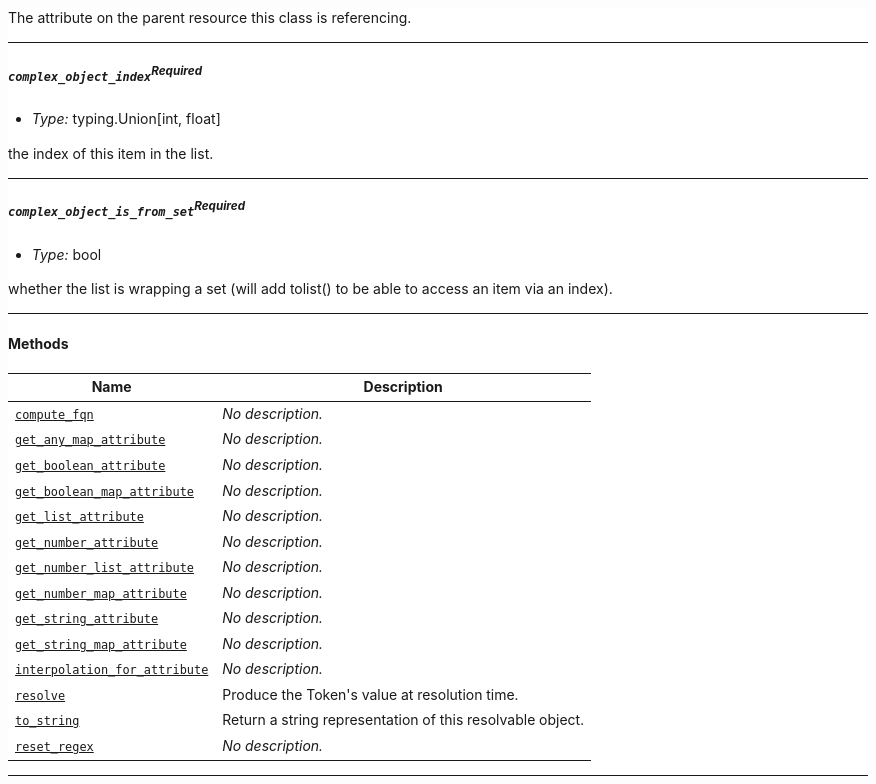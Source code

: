 The attribute on the parent resource this class is referencing.

---

##### `complex_object_index`<sup>Required</sup> <a name="complex_object_index" id="rhizo-co-terraform-provider-oci.dataOciCoreInstanceMaintenanceEvents.DataOciCoreInstanceMaintenanceEventsFilterOutputReference.Initializer.parameter.complexObjectIndex"></a>

- *Type:* typing.Union[int, float]

the index of this item in the list.

---

##### `complex_object_is_from_set`<sup>Required</sup> <a name="complex_object_is_from_set" id="rhizo-co-terraform-provider-oci.dataOciCoreInstanceMaintenanceEvents.DataOciCoreInstanceMaintenanceEventsFilterOutputReference.Initializer.parameter.complexObjectIsFromSet"></a>

- *Type:* bool

whether the list is wrapping a set (will add tolist() to be able to access an item via an index).

---

#### Methods <a name="Methods" id="Methods"></a>

| **Name** | **Description** |
| --- | --- |
| <code><a href="#rhizo-co-terraform-provider-oci.dataOciCoreInstanceMaintenanceEvents.DataOciCoreInstanceMaintenanceEventsFilterOutputReference.computeFqn">compute_fqn</a></code> | *No description.* |
| <code><a href="#rhizo-co-terraform-provider-oci.dataOciCoreInstanceMaintenanceEvents.DataOciCoreInstanceMaintenanceEventsFilterOutputReference.getAnyMapAttribute">get_any_map_attribute</a></code> | *No description.* |
| <code><a href="#rhizo-co-terraform-provider-oci.dataOciCoreInstanceMaintenanceEvents.DataOciCoreInstanceMaintenanceEventsFilterOutputReference.getBooleanAttribute">get_boolean_attribute</a></code> | *No description.* |
| <code><a href="#rhizo-co-terraform-provider-oci.dataOciCoreInstanceMaintenanceEvents.DataOciCoreInstanceMaintenanceEventsFilterOutputReference.getBooleanMapAttribute">get_boolean_map_attribute</a></code> | *No description.* |
| <code><a href="#rhizo-co-terraform-provider-oci.dataOciCoreInstanceMaintenanceEvents.DataOciCoreInstanceMaintenanceEventsFilterOutputReference.getListAttribute">get_list_attribute</a></code> | *No description.* |
| <code><a href="#rhizo-co-terraform-provider-oci.dataOciCoreInstanceMaintenanceEvents.DataOciCoreInstanceMaintenanceEventsFilterOutputReference.getNumberAttribute">get_number_attribute</a></code> | *No description.* |
| <code><a href="#rhizo-co-terraform-provider-oci.dataOciCoreInstanceMaintenanceEvents.DataOciCoreInstanceMaintenanceEventsFilterOutputReference.getNumberListAttribute">get_number_list_attribute</a></code> | *No description.* |
| <code><a href="#rhizo-co-terraform-provider-oci.dataOciCoreInstanceMaintenanceEvents.DataOciCoreInstanceMaintenanceEventsFilterOutputReference.getNumberMapAttribute">get_number_map_attribute</a></code> | *No description.* |
| <code><a href="#rhizo-co-terraform-provider-oci.dataOciCoreInstanceMaintenanceEvents.DataOciCoreInstanceMaintenanceEventsFilterOutputReference.getStringAttribute">get_string_attribute</a></code> | *No description.* |
| <code><a href="#rhizo-co-terraform-provider-oci.dataOciCoreInstanceMaintenanceEvents.DataOciCoreInstanceMaintenanceEventsFilterOutputReference.getStringMapAttribute">get_string_map_attribute</a></code> | *No description.* |
| <code><a href="#rhizo-co-terraform-provider-oci.dataOciCoreInstanceMaintenanceEvents.DataOciCoreInstanceMaintenanceEventsFilterOutputReference.interpolationForAttribute">interpolation_for_attribute</a></code> | *No description.* |
| <code><a href="#rhizo-co-terraform-provider-oci.dataOciCoreInstanceMaintenanceEvents.DataOciCoreInstanceMaintenanceEventsFilterOutputReference.resolve">resolve</a></code> | Produce the Token's value at resolution time. |
| <code><a href="#rhizo-co-terraform-provider-oci.dataOciCoreInstanceMaintenanceEvents.DataOciCoreInstanceMaintenanceEventsFilterOutputReference.toString">to_string</a></code> | Return a string representation of this resolvable object. |
| <code><a href="#rhizo-co-terraform-provider-oci.dataOciCoreInstanceMaintenanceEvents.DataOciCoreInstanceMaintenanceEventsFilterOutputReference.resetRegex">reset_regex</a></code> | *No description.* |

---